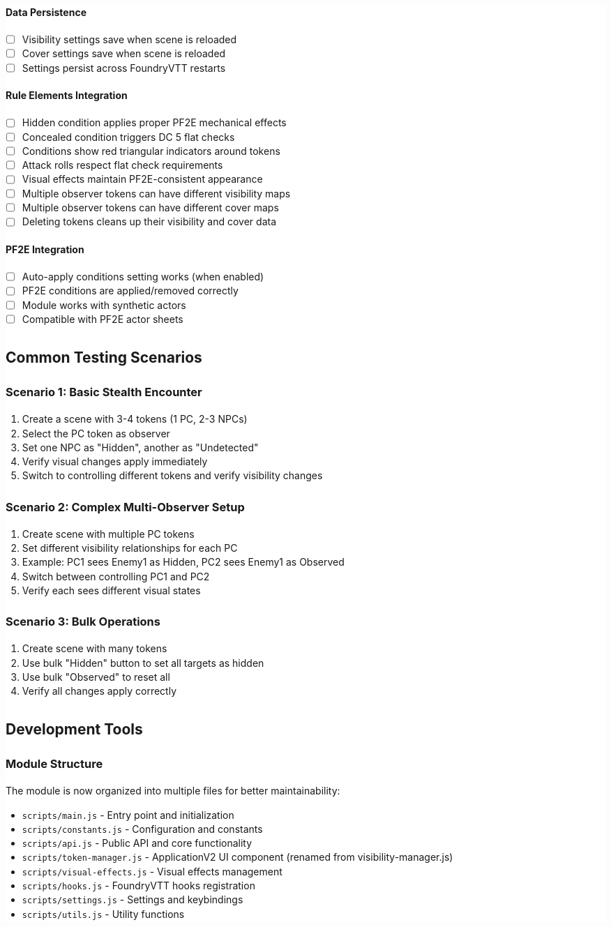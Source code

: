 #### Data Persistence
- [ ] Visibility settings save when scene is reloaded
- [ ] Cover settings save when scene is reloaded
- [ ] Settings persist across FoundryVTT restarts

#### Rule Elements Integration
- [ ] Hidden condition applies proper PF2E mechanical effects
- [ ] Concealed condition triggers DC 5 flat checks
- [ ] Conditions show red triangular indicators around tokens
- [ ] Attack rolls respect flat check requirements
- [ ] Visual effects maintain PF2E-consistent appearance
- [ ] Multiple observer tokens can have different visibility maps
- [ ] Multiple observer tokens can have different cover maps
- [ ] Deleting tokens cleans up their visibility and cover data

#### PF2E Integration
- [ ] Auto-apply conditions setting works (when enabled)
- [ ] PF2E conditions are applied/removed correctly
- [ ] Module works with synthetic actors
- [ ] Compatible with PF2E actor sheets

## Common Testing Scenarios

### Scenario 1: Basic Stealth Encounter
1. Create a scene with 3-4 tokens (1 PC, 2-3 NPCs)
2. Select the PC token as observer
3. Set one NPC as "Hidden", another as "Undetected"
4. Verify visual changes apply immediately
5. Switch to controlling different tokens and verify visibility changes

### Scenario 2: Complex Multi-Observer Setup
1. Create scene with multiple PC tokens
2. Set different visibility relationships for each PC
3. Example: PC1 sees Enemy1 as Hidden, PC2 sees Enemy1 as Observed
4. Switch between controlling PC1 and PC2
5. Verify each sees different visual states

### Scenario 3: Bulk Operations
1. Create scene with many tokens
2. Use bulk "Hidden" button to set all targets as hidden
3. Use bulk "Observed" to reset all
4. Verify all changes apply correctly

## Development Tools

### Module Structure
The module is now organized into multiple files for better maintainability:
- `scripts/main.js` - Entry point and initialization
- `scripts/constants.js` - Configuration and constants
- `scripts/api.js` - Public API and core functionality
- `scripts/token-manager.js` - ApplicationV2 UI component (renamed from visibility-manager.js)
- `scripts/visual-effects.js` - Visual effects management
- `scripts/hooks.js` - FoundryVTT hooks registration
- `scripts/settings.js` - Settings and keybindings
- `scripts/utils.js` - Utility functions
